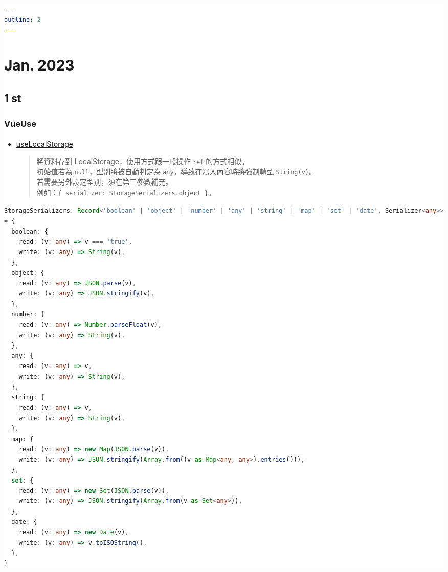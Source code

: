 ```yaml
---
outline: 2
---
```


<script setup>
import FoldCode from '/.vitepress/components/FoldCode.vue'
</script>

# Jan. 2023

## 1 st
### VueUse 
* [useLocalStorage](https://vueuse.org/core/useStorage/)
  > 將資料存到 LocalStorage，使用方式跟一般操作 `ref` 的方式相似。<br>
  > 初始值若為 `null`，型別將被自動判定為 `any`，導致在寫入內容時將強制轉型 `String(v)`。<br>
  > 若需要另外設定型別，須在第三參數補充。<br>
  > 例如：`{ serializer: StorageSerializers.object }`。

<FoldCode>

```ts
StorageSerializers: Record<'boolean' | 'object' | 'number' | 'any' | 'string' | 'map' | 'set' | 'date', Serializer<any>> = {
  boolean: {
    read: (v: any) => v === 'true',
    write: (v: any) => String(v),
  },
  object: {
    read: (v: any) => JSON.parse(v),
    write: (v: any) => JSON.stringify(v),
  },
  number: {
    read: (v: any) => Number.parseFloat(v),
    write: (v: any) => String(v),
  },
  any: {
    read: (v: any) => v,
    write: (v: any) => String(v),
  },
  string: {
    read: (v: any) => v,
    write: (v: any) => String(v),
  },
  map: {
    read: (v: any) => new Map(JSON.parse(v)),
    write: (v: any) => JSON.stringify(Array.from((v as Map<any, any>).entries())),
  },
  set: {
    read: (v: any) => new Set(JSON.parse(v)),
    write: (v: any) => JSON.stringify(Array.from(v as Set<any>)),
  },
  date: {
    read: (v: any) => new Date(v),
    write: (v: any) => v.toISOString(),
  },
}
```
